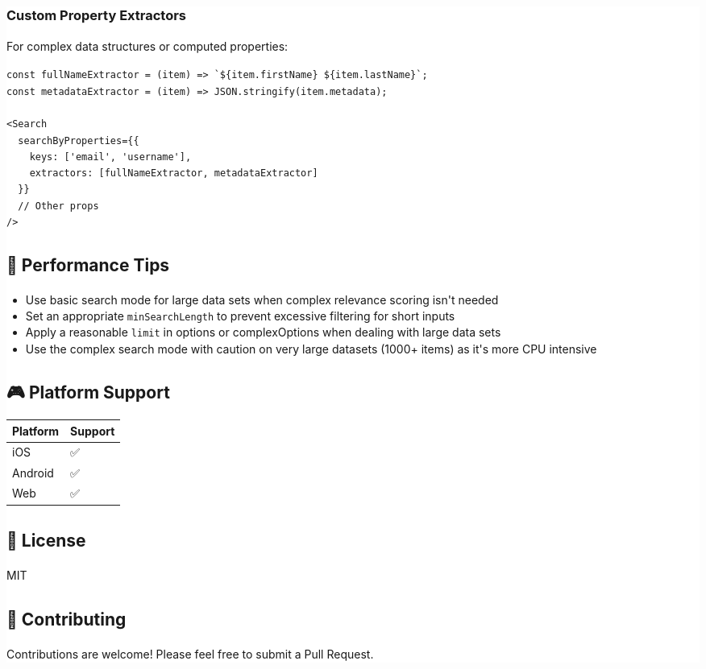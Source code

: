 ### Custom Property Extractors

For complex data structures or computed properties:

```tsx
const fullNameExtractor = (item) => `${item.firstName} ${item.lastName}`;
const metadataExtractor = (item) => JSON.stringify(item.metadata);

<Search
  searchByProperties={{
    keys: ['email', 'username'],
    extractors: [fullNameExtractor, metadataExtractor]
  }}
  // Other props
/>
```

## 💯 Performance Tips

- Use basic search mode for large data sets when complex relevance scoring isn't needed
- Set an appropriate `minSearchLength` to prevent excessive filtering for short inputs
- Apply a reasonable `limit` in options or complexOptions when dealing with large data sets
- Use the complex search mode with caution on very large datasets (1000+ items) as it's more CPU intensive

## 🎮 Platform Support
| Platform | Support |
|----------|---------|
| iOS      | ✅      |
| Android  | ✅      |
| Web      | ✅      |

## 📄 License

MIT

## 🤝 Contributing

Contributions are welcome! Please feel free to submit a Pull Request.